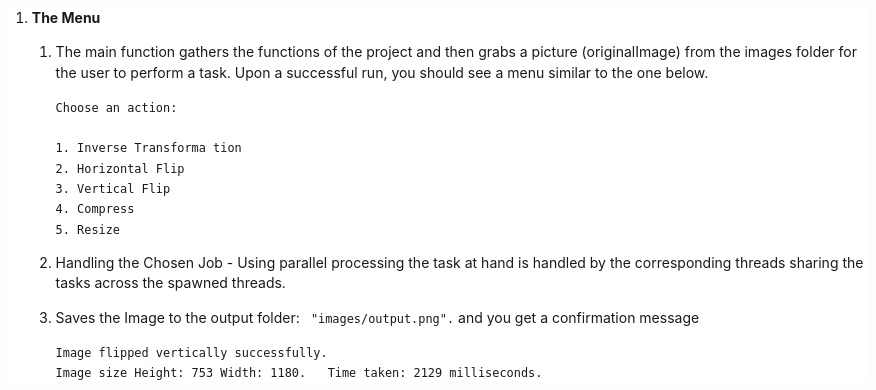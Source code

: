 1. **The Menu** 

    1. The main function gathers the functions of the project and then grabs a picture (originalImage) from the images folder for the user to perform a task. Upon a successful run, you should see a menu similar to the one below.

        ```
        Choose an action:
        
        1. Inverse Transforma tion
        2. Horizontal Flip
        3. Vertical Flip
        4. Compress
        5. Resize
        ```


    2. Handling the Chosen Job - Using parallel processing the task at hand is handled by the corresponding threads sharing the tasks across the spawned threads. 


    3. Saves the Image to the output folder: ``` "images/output.png".``` and you get a confirmation message

        ```
        Image flipped vertically successfully.
        Image size Height: 753 Width: 1180.   Time taken: 2129 milliseconds.
        ```

